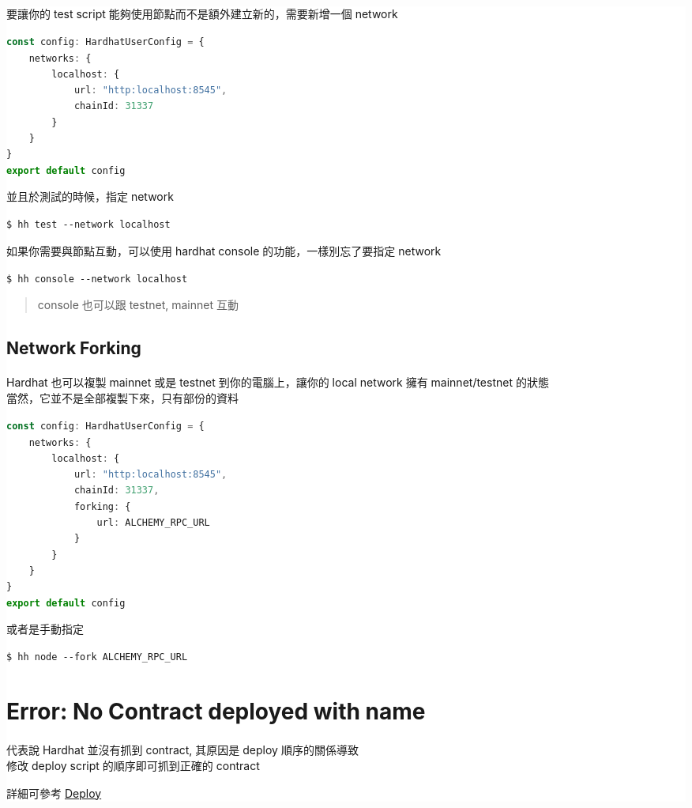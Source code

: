 要讓你的 test script 能夠使用節點而不是額外建立新的，需要新增一個 network
```typescript
const config: HardhatUserConfig = {
    networks: {
        localhost: {
            url: "http:localhost:8545",
            chainId: 31337
        }
    }
}
export default config
```

並且於測試的時候，指定 network
```shell
$ hh test --network localhost
```

如果你需要與節點互動，可以使用 hardhat console 的功能，一樣別忘了要指定 network
```shell
$ hh console --network localhost
```

> console 也可以跟 testnet, mainnet 互動

## Network Forking
Hardhat 也可以複製 mainnet 或是 testnet 到你的電腦上，讓你的 local network 擁有 mainnet/testnet 的狀態\
當然，它並不是全部複製下來，只有部份的資料

```typescript
const config: HardhatUserConfig = {
    networks: {
        localhost: {
            url: "http:localhost:8545",
            chainId: 31337,
            forking: {
                url: ALCHEMY_RPC_URL
            }
        }
    }
}
export default config
```

或者是手動指定
```shell
$ hh node --fork ALCHEMY_RPC_URL
```

# Error: No Contract deployed with name
代表說 Hardhat 並沒有抓到 contract, 其原因是 deploy 順序的關係導致\
修改 deploy script 的順序即可抓到正確的 contract

詳細可參考 [Deploy](#deploy)
